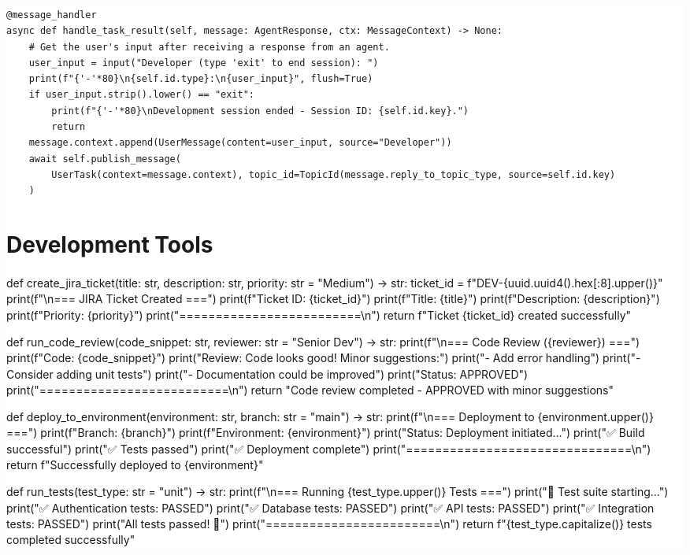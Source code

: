     @message_handler
    async def handle_task_result(self, message: AgentResponse, ctx: MessageContext) -> None:
        # Get the user's input after receiving a response from an agent.
        user_input = input("Developer (type 'exit' to end session): ")
        print(f"{'-'*80}\n{self.id.type}:\n{user_input}", flush=True)
        if user_input.strip().lower() == "exit":
            print(f"{'-'*80}\nDevelopment session ended - Session ID: {self.id.key}.")
            return
        message.context.append(UserMessage(content=user_input, source="Developer"))
        await self.publish_message(
            UserTask(context=message.context), topic_id=TopicId(message.reply_to_topic_type, source=self.id.key)
        )

# Development Tools
def create_jira_ticket(title: str, description: str, priority: str = "Medium") -> str:
    ticket_id = f"DEV-{uuid.uuid4().hex[:8].upper()}"
    print(f"\n=== JIRA Ticket Created ===")
    print(f"Ticket ID: {ticket_id}")
    print(f"Title: {title}")
    print(f"Description: {description}")
    print(f"Priority: {priority}")
    print("=========================\n")
    return f"Ticket {ticket_id} created successfully"

def run_code_review(code_snippet: str, reviewer: str = "Senior Dev") -> str:
    print(f"\n=== Code Review ({reviewer}) ===")
    print(f"Code: {code_snippet}")
    print("Review: Code looks good! Minor suggestions:")
    print("- Add error handling")
    print("- Consider adding unit tests")
    print("- Documentation could be improved")
    print("Status: APPROVED")
    print("==========================\n")
    return "Code review completed - APPROVED with minor suggestions"

def deploy_to_environment(environment: str, branch: str = "main") -> str:
    print(f"\n=== Deployment to {environment.upper()} ===")
    print(f"Branch: {branch}")
    print(f"Environment: {environment}")
    print("Status: Deployment initiated...")
    print("✅ Build successful")
    print("✅ Tests passed")
    print("✅ Deployment complete")
    print("===============================\n")
    return f"Successfully deployed to {environment}"

def run_tests(test_type: str = "unit") -> str:
    print(f"\n=== Running {test_type.upper()} Tests ===")
    print("🧪 Test suite starting...")
    print("✅ Authentication tests: PASSED")
    print("✅ Database tests: PASSED")
    print("✅ API tests: PASSED")
    print("✅ Integration tests: PASSED")
    print("All tests passed! 🎉")
    print("========================\n")
    return f"{test_type.capitalize()} tests completed successfully"
